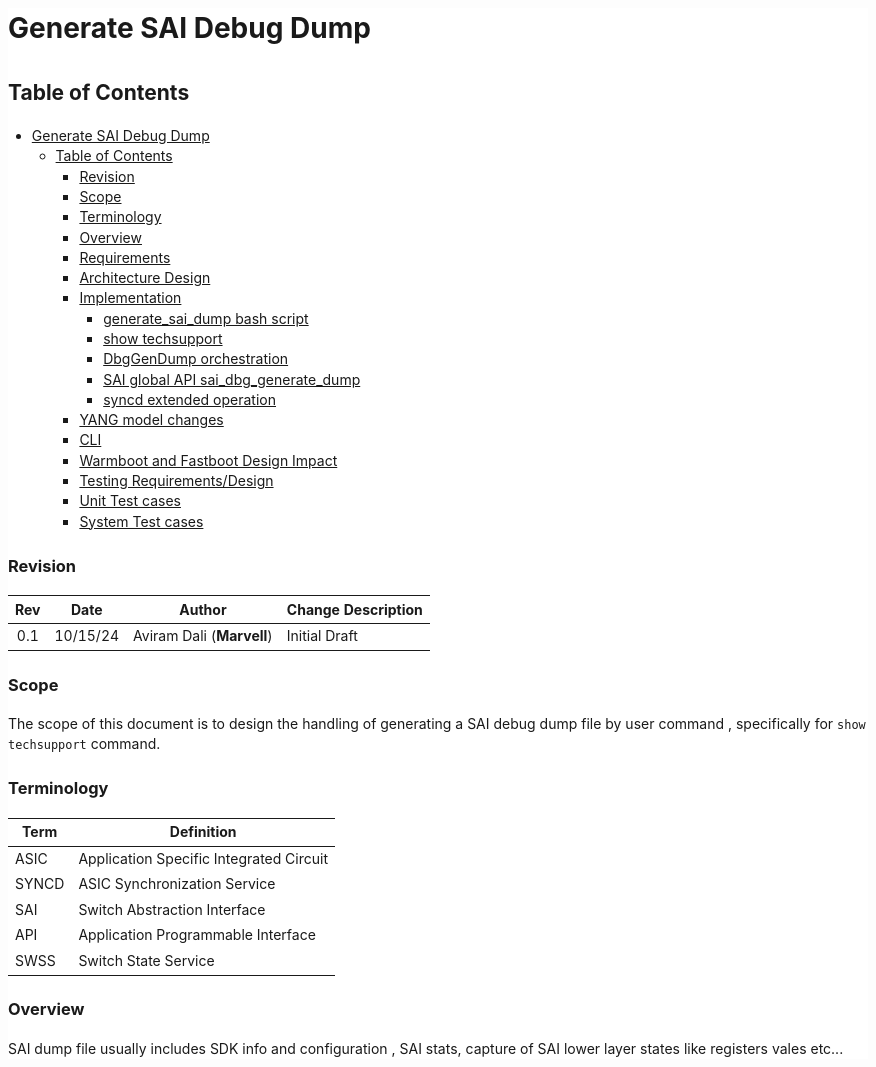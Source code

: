 # Generate SAI Debug Dump

## Table of Contents

- [Generate SAI Debug Dump](#Generate-SAI-Debug-Dump)
  - [Table of Contents](#table-of-contents)
    - [Revision](#revision)
    - [Scope](#scope)
    - [Terminology](#terminology)
    - [Overview](#overview)
    - [Requirements](#requirements)
    - [Architecture Design](#architecture-design)
    - [Implementation](#implementation)
	  - [generate_sai_dump bash script](#generate_sai_dump-bash-script)
	  - [show techsupport](#show-techsupport)
	  - [DbgGenDump orchestration](#DbgGenDump-orchestration)
	  - [SAI global API sai_dbg_generate_dump](#SAI-global-API-sai-dbg_generate_dump)
	  - [syncd extended operation](#syncd-extended-operation)
    - [YANG model changes](#yang-model-changes)
    - [CLI](#cli)
    - [Warmboot and Fastboot Design Impact](#Warmboot-and-Fastboot-Design-Impac)
    - [Testing Requirements/Design](#Testing-Requirements/Design)
    - [Unit Test cases](#Unit-Test-cases)
    - [System Test cases](#System-Test-cases)

### Revision

| Rev |   Date   |          Author           | Change Description |
| :-: | :------: | :-----------------------: | ------------------ |
| 0.1 | 10/15/24 | Aviram Dali (**Marvell**) | Initial Draft      |
### Scope

The scope of this document is to design the handling of generating a SAI debug dump file by  user command , specifically for `show techsupport` command.

### Terminology

| Term  | Definition                              |
| ----- | --------------------------------------- |
| ASIC  | Application Specific Integrated Circuit |
| SYNCD | ASIC Synchronization Service            |
| SAI   | Switch Abstraction Interface            |
| API   | Application Programmable Interface      |
| SWSS  | Switch State Service                    |
### Overview
SAI dump file usually includes SDK info and configuration , SAI stats, capture of SAI lower layer states like registers vales etc...
